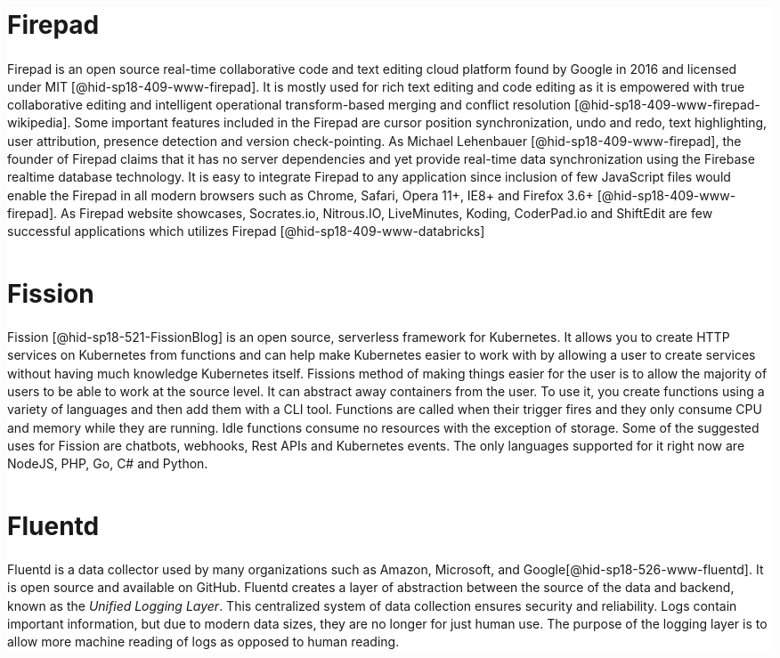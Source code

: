 Firepad
=======

Firepad is an open source real-time collaborative code and text editing
cloud platform found by Google in 2016 and licensed under
MIT [@hid-sp18-409-www-firepad]. It is mostly used for rich text editing
and code editing as it is empowered with true collaborative editing and
intelligent operational transform-based merging and conflict
resolution [@hid-sp18-409-www-firepad-wikipedia]. Some important
features included in the Firepad are cursor position synchronization,
undo and redo, text highlighting, user attribution, presence detection
and version check-pointing. As Michael
Lehenbauer [@hid-sp18-409-www-firepad], the founder of Firepad claims
that it has no server dependencies and yet provide real-time data
synchronization using the Firebase realtime database technology. It is
easy to integrate Firepad to any application since inclusion of few
JavaScript files would enable the Firepad in all modern browsers such as
Chrome, Safari, Opera 11+, IE8+ and Firefox 3.6+
[@hid-sp18-409-www-firepad]. As Firepad website showcases, Socrates.io,
Nitrous.IO, LiveMinutes, Koding, CoderPad.io and ShiftEdit are few
successful applications which utilizes
Firepad [@hid-sp18-409-www-databricks]

Fission
=======

Fission [@hid-sp18-521-FissionBlog] is an open source, serverless
framework for Kubernetes. It allows you to create HTTP services on
Kubernetes from functions and can help make Kubernetes easier to work
with by allowing a user to create services without having much knowledge
Kubernetes itself. Fissions method of making things easier for the user
is to allow the majority of users to be able to work at the source
level. It can abstract away containers from the user. To use it, you
create functions using a variety of languages and then add them with a
CLI tool. Functions are called when their trigger fires and they only
consume CPU and memory while they are running. Idle functions consume no
resources with the exception of storage. Some of the suggested uses for
Fission are chatbots, webhooks, Rest APIs and Kubernetes events. The
only languages supported for it right now are NodeJS, PHP, Go, C\# and
Python.

Fluentd
=======

Fluentd is a data collector used by many organizations such as Amazon,
Microsoft, and Google[@hid-sp18-526-www-fluentd]. It is open source and
available on GitHub. Fluentd creates a layer of abstraction between the
source of the data and backend, known as the *Unified Logging Layer*.
This centralized system of data collection ensures security and
reliability. Logs contain important information, but due to modern data
sizes, they are no longer for just human use. The purpose of the logging
layer is to allow more machine reading of logs as opposed to human
reading.


[^1]: citation wrongly placed